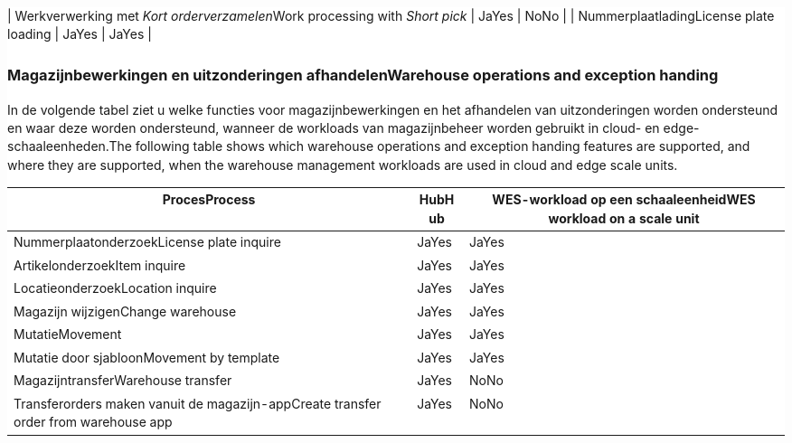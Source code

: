 | <span data-ttu-id="d40a1-411">Werkverwerking met *Kort orderverzamelen*</span><span class="sxs-lookup"><span data-stu-id="d40a1-411">Work processing with *Short pick*</span></span>                               | <span data-ttu-id="d40a1-412">Ja</span><span class="sxs-lookup"><span data-stu-id="d40a1-412">Yes</span></span> | <span data-ttu-id="d40a1-413">No</span><span class="sxs-lookup"><span data-stu-id="d40a1-413">No</span></span> |
| <span data-ttu-id="d40a1-414">Nummerplaatlading</span><span class="sxs-lookup"><span data-stu-id="d40a1-414">License plate loading</span></span>                                           | <span data-ttu-id="d40a1-415">Ja</span><span class="sxs-lookup"><span data-stu-id="d40a1-415">Yes</span></span> | <span data-ttu-id="d40a1-416">Ja</span><span class="sxs-lookup"><span data-stu-id="d40a1-416">Yes</span></span> |

### <a name="warehouse-operations-and-exception-handing"></a><span data-ttu-id="d40a1-417">Magazijnbewerkingen en uitzonderingen afhandelen</span><span class="sxs-lookup"><span data-stu-id="d40a1-417">Warehouse operations and exception handing</span></span>

<span data-ttu-id="d40a1-418">In de volgende tabel ziet u welke functies voor magazijnbewerkingen en het afhandelen van uitzonderingen worden ondersteund en waar deze worden ondersteund, wanneer de workloads van magazijnbeheer worden gebruikt in cloud- en edge-schaaleenheden.</span><span class="sxs-lookup"><span data-stu-id="d40a1-418">The following table shows which warehouse operations and exception handing features are supported, and where they are supported, when the warehouse management workloads are used in cloud and edge scale units.</span></span>

| <span data-ttu-id="d40a1-419">Proces</span><span class="sxs-lookup"><span data-stu-id="d40a1-419">Process</span></span>                                            | <span data-ttu-id="d40a1-420">Hub</span><span class="sxs-lookup"><span data-stu-id="d40a1-420">Hub</span></span> | <span data-ttu-id="d40a1-421">WES-workload op een schaaleenheid</span><span class="sxs-lookup"><span data-stu-id="d40a1-421">WES workload on a scale unit</span></span> |
|----------------------------------------------------|-----|------------------------------|
| <span data-ttu-id="d40a1-422">Nummerplaatonderzoek</span><span class="sxs-lookup"><span data-stu-id="d40a1-422">License plate inquire</span></span>                              | <span data-ttu-id="d40a1-423">Ja</span><span class="sxs-lookup"><span data-stu-id="d40a1-423">Yes</span></span> | <span data-ttu-id="d40a1-424">Ja</span><span class="sxs-lookup"><span data-stu-id="d40a1-424">Yes</span></span>                          |
| <span data-ttu-id="d40a1-425">Artikelonderzoek</span><span class="sxs-lookup"><span data-stu-id="d40a1-425">Item inquire</span></span>                                       | <span data-ttu-id="d40a1-426">Ja</span><span class="sxs-lookup"><span data-stu-id="d40a1-426">Yes</span></span> | <span data-ttu-id="d40a1-427">Ja</span><span class="sxs-lookup"><span data-stu-id="d40a1-427">Yes</span></span>                          |
| <span data-ttu-id="d40a1-428">Locatieonderzoek</span><span class="sxs-lookup"><span data-stu-id="d40a1-428">Location inquire</span></span>                                   | <span data-ttu-id="d40a1-429">Ja</span><span class="sxs-lookup"><span data-stu-id="d40a1-429">Yes</span></span> | <span data-ttu-id="d40a1-430">Ja</span><span class="sxs-lookup"><span data-stu-id="d40a1-430">Yes</span></span>                          |
| <span data-ttu-id="d40a1-431">Magazijn wijzigen</span><span class="sxs-lookup"><span data-stu-id="d40a1-431">Change warehouse</span></span>                                   | <span data-ttu-id="d40a1-432">Ja</span><span class="sxs-lookup"><span data-stu-id="d40a1-432">Yes</span></span> | <span data-ttu-id="d40a1-433">Ja</span><span class="sxs-lookup"><span data-stu-id="d40a1-433">Yes</span></span>                          |
| <span data-ttu-id="d40a1-434">Mutatie</span><span class="sxs-lookup"><span data-stu-id="d40a1-434">Movement</span></span>                                           | <span data-ttu-id="d40a1-435">Ja</span><span class="sxs-lookup"><span data-stu-id="d40a1-435">Yes</span></span> | <span data-ttu-id="d40a1-436">Ja</span><span class="sxs-lookup"><span data-stu-id="d40a1-436">Yes</span></span>                          |
| <span data-ttu-id="d40a1-437">Mutatie door sjabloon</span><span class="sxs-lookup"><span data-stu-id="d40a1-437">Movement by template</span></span>                               | <span data-ttu-id="d40a1-438">Ja</span><span class="sxs-lookup"><span data-stu-id="d40a1-438">Yes</span></span> | <span data-ttu-id="d40a1-439">Ja</span><span class="sxs-lookup"><span data-stu-id="d40a1-439">Yes</span></span>                          |
| <span data-ttu-id="d40a1-440">Magazijntransfer</span><span class="sxs-lookup"><span data-stu-id="d40a1-440">Warehouse transfer</span></span>                                 | <span data-ttu-id="d40a1-441">Ja</span><span class="sxs-lookup"><span data-stu-id="d40a1-441">Yes</span></span> | <span data-ttu-id="d40a1-442">No</span><span class="sxs-lookup"><span data-stu-id="d40a1-442">No</span></span>                           |
| <span data-ttu-id="d40a1-443">Transferorders maken vanuit de magazijn-app</span><span class="sxs-lookup"><span data-stu-id="d40a1-443">Create transfer order from warehouse app</span></span>           | <span data-ttu-id="d40a1-444">Ja</span><span class="sxs-lookup"><span data-stu-id="d40a1-444">Yes</span></span> | <span data-ttu-id="d40a1-445">No</span><span class="sxs-lookup"><span data-stu-id="d40a1-445">No</span></span>                           |